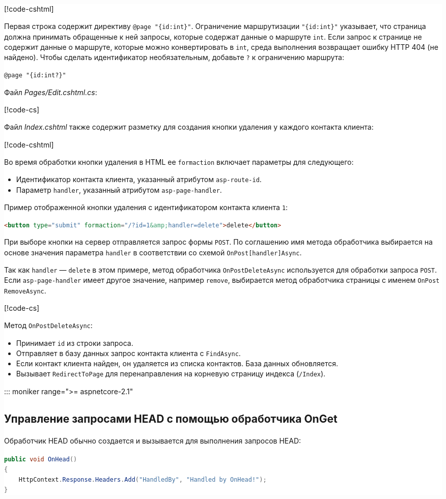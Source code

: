 [!code-cshtml[](index/sample/RazorPagesContacts/Pages/Edit.cshtml?highlight=1)]

Первая строка содержит директиву `@page "{id:int}"`. Ограничение маршрутизации `"{id:int}"` указывает, что страница должна принимать обращенные к ней запросы, которые содержат данные о маршруте `int`. Если запрос к странице не содержит данные о маршруте, которые можно конвертировать в `int`, среда выполнения возвращает ошибку HTTP 404 (не найдено). Чтобы сделать идентификатор необязательным, добавьте `?` к ограничению маршрута:

 ```cshtml
@page "{id:int?}"
```

Файл *Pages/Edit.cshtml.cs*:

[!code-cs[](index/sample/RazorPagesContacts/Pages/Edit.cshtml.cs)]

Файл *Index.cshtml* также содержит разметку для создания кнопки удаления у каждого контакта клиента:

[!code-cshtml[](index/sample/RazorPagesContacts/Pages/Index.cshtml?range=22-23)]

Во время обработки кнопки удаления в HTML ее `formaction` включает параметры для следующего:

* Идентификатор контакта клиента, указанный атрибутом `asp-route-id`.
* Параметр `handler`, указанный атрибутом `asp-page-handler`.

Пример отображенной кнопки удаления с идентификатором контакта клиента `1`:

```html
<button type="submit" formaction="/?id=1&amp;handler=delete">delete</button>
```

При выборе кнопки на сервер отправляется запрос формы `POST`. По соглашению имя метода обработчика выбирается на основе значения параметра `handler` в соответствии со схемой `OnPost[handler]Async`.

Так как `handler` — `delete` в этом примере, метод обработчика `OnPostDeleteAsync` используется для обработки запроса `POST`. Если `asp-page-handler` имеет другое значение, например `remove`, выбирается метод обработчика страницы с именем `OnPostRemoveAsync`.

[!code-cs[](index/sample/RazorPagesContacts/Pages/Index.cshtml.cs?range=26-37)]

Метод `OnPostDeleteAsync`:

* Принимает `id` из строки запроса.
* Отправляет в базу данных запрос контакта клиента с `FindAsync`.
* Если контакт клиента найден, он удаляется из списка контактов. База данных обновляется.
* Вызывает `RedirectToPage` для перенаправления на корневую страницу индекса (`/Index`).

::: moniker range=">= aspnetcore-2.1"
## <a name="manage-head-requests-with-the-onget-handler"></a>Управление запросами HEAD с помощью обработчика OnGet

Обработчик HEAD обычно создается и вызывается для выполнения запросов HEAD:

```csharp
public void OnHead()
{
    HttpContext.Response.Headers.Add("HandledBy", "Handled by OnHead!");
}
```
